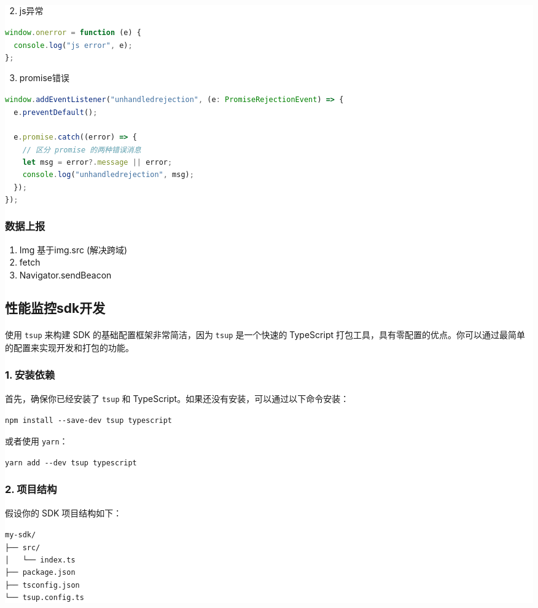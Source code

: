 2. js异常

```js
window.onerror = function (e) {
  console.log("js error", e);
};
```

3. promise错误

```js
window.addEventListener("unhandledrejection", (e: PromiseRejectionEvent) => {
  e.preventDefault();

  e.promise.catch((error) => {
    // 区分 promise 的两种错误消息
    let msg = error?.message || error;
    console.log("unhandledrejection", msg);
  });
});
```

### 数据上报

1. Img 基于img.src (解决跨域)
2. fetch
3. Navigator.sendBeacon

## 性能监控sdk开发

使用 `tsup` 来构建 SDK 的基础配置框架非常简洁，因为 `tsup` 是一个快速的 TypeScript 打包工具，具有零配置的优点。你可以通过最简单的配置来实现开发和打包的功能。

### 1. 安装依赖

首先，确保你已经安装了 `tsup` 和 TypeScript。如果还没有安装，可以通过以下命令安装：

```
npm install --save-dev tsup typescript
```

或者使用 `yarn`：

```
yarn add --dev tsup typescript
```

### 2. 项目结构

假设你的 SDK 项目结构如下：

```
my-sdk/
├── src/
│   └── index.ts
├── package.json
├── tsconfig.json
└── tsup.config.ts
```
